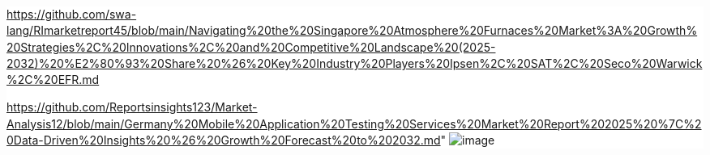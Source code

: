 <a href=https://github.com/Reportsinsights123/Market-Analysis12/blob/main/Germany%20Mobile%20Application%20Testing%20Services%20Market%20Report%202025%20%7C%20Data-Driven%20Insights%20%26%20Growth%20Forecast%20to%202032.md>https://github.com/swa-lang/RImarketreport45/blob/main/Navigating%20the%20Singapore%20Atmosphere%20Furnaces%20Market%3A%20Growth%20Strategies%2C%20Innovations%2C%20and%20Competitive%20Landscape%20(2025-2032)%20%E2%80%93%20Share%20%26%20Key%20Industry%20Players%20Ipsen%2C%20SAT%2C%20Seco%20Warwick%2C%20EFR.md</a>

<a href=https://sites.google.com/view/marketreportnews/home/all-updates/united-kingdom-pulse-oximeter-market-overview-and-key-segmentation>https://github.com/Reportsinsights123/Market-Analysis12/blob/main/Germany%20Mobile%20Application%20Testing%20Services%20Market%20Report%202025%20%7C%20Data-Driven%20Insights%20%26%20Growth%20Forecast%20to%202032.md</a>"
![image](https://github.com/user-attachments/assets/40b8a6e6-46e4-45f1-8cec-828288b69bee)

